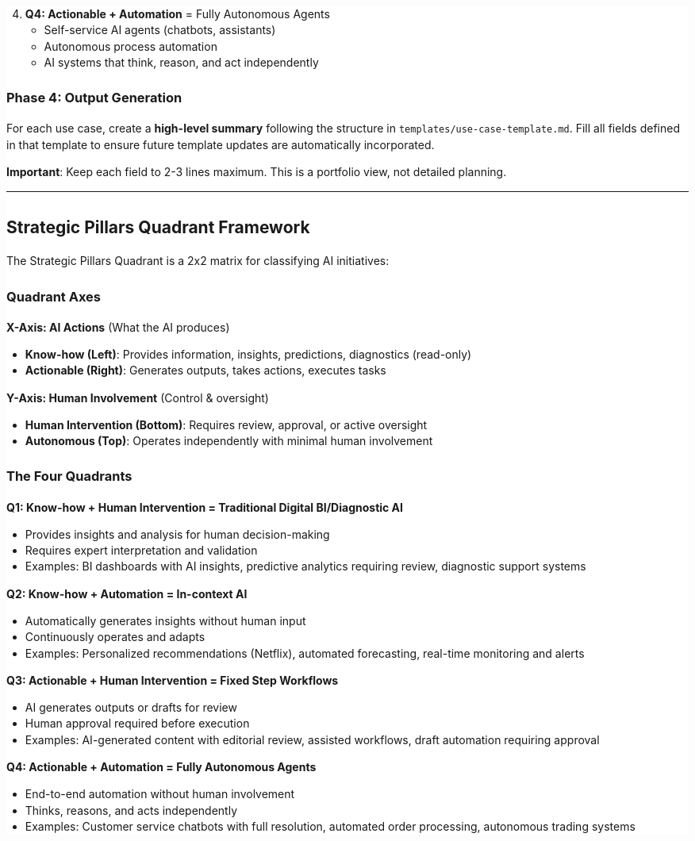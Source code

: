 4. **Q4: Actionable + Automation** = Fully Autonomous Agents
   - Self-service AI agents (chatbots, assistants)
   - Autonomous process automation
   - AI systems that think, reason, and act independently

### Phase 4: Output Generation

For each use case, create a **high-level summary** following the structure in `templates/use-case-template.md`. Fill all fields defined in that template to ensure future template updates are automatically incorporated.

**Important**: Keep each field to 2-3 lines maximum. This is a portfolio view, not detailed planning.

---

## Strategic Pillars Quadrant Framework

The Strategic Pillars Quadrant is a 2x2 matrix for classifying AI initiatives:

### Quadrant Axes

**X-Axis: AI Actions** (What the AI produces)
- **Know-how (Left)**: Provides information, insights, predictions, diagnostics (read-only)
- **Actionable (Right)**: Generates outputs, takes actions, executes tasks

**Y-Axis: Human Involvement** (Control & oversight)
- **Human Intervention (Bottom)**: Requires review, approval, or active oversight
- **Autonomous (Top)**: Operates independently with minimal human involvement

### The Four Quadrants

**Q1: Know-how + Human Intervention = Traditional Digital BI/Diagnostic AI**
- Provides insights and analysis for human decision-making
- Requires expert interpretation and validation
- Examples: BI dashboards with AI insights, predictive analytics requiring review, diagnostic support systems

**Q2: Know-how + Automation = In-context AI**
- Automatically generates insights without human input
- Continuously operates and adapts
- Examples: Personalized recommendations (Netflix), automated forecasting, real-time monitoring and alerts

**Q3: Actionable + Human Intervention = Fixed Step Workflows**
- AI generates outputs or drafts for review
- Human approval required before execution
- Examples: AI-generated content with editorial review, assisted workflows, draft automation requiring approval

**Q4: Actionable + Automation = Fully Autonomous Agents**
- End-to-end automation without human involvement
- Thinks, reasons, and acts independently
- Examples: Customer service chatbots with full resolution, automated order processing, autonomous trading systems
